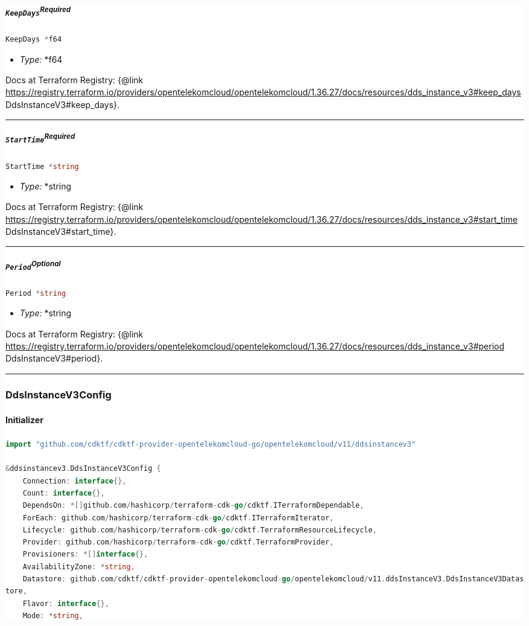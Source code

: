 
##### `KeepDays`<sup>Required</sup> <a name="KeepDays" id="@cdktf/provider-opentelekomcloud.ddsInstanceV3.DdsInstanceV3BackupStrategy.property.keepDays"></a>

```go
KeepDays *f64
```

- *Type:* *f64

Docs at Terraform Registry: {@link https://registry.terraform.io/providers/opentelekomcloud/opentelekomcloud/1.36.27/docs/resources/dds_instance_v3#keep_days DdsInstanceV3#keep_days}.

---

##### `StartTime`<sup>Required</sup> <a name="StartTime" id="@cdktf/provider-opentelekomcloud.ddsInstanceV3.DdsInstanceV3BackupStrategy.property.startTime"></a>

```go
StartTime *string
```

- *Type:* *string

Docs at Terraform Registry: {@link https://registry.terraform.io/providers/opentelekomcloud/opentelekomcloud/1.36.27/docs/resources/dds_instance_v3#start_time DdsInstanceV3#start_time}.

---

##### `Period`<sup>Optional</sup> <a name="Period" id="@cdktf/provider-opentelekomcloud.ddsInstanceV3.DdsInstanceV3BackupStrategy.property.period"></a>

```go
Period *string
```

- *Type:* *string

Docs at Terraform Registry: {@link https://registry.terraform.io/providers/opentelekomcloud/opentelekomcloud/1.36.27/docs/resources/dds_instance_v3#period DdsInstanceV3#period}.

---

### DdsInstanceV3Config <a name="DdsInstanceV3Config" id="@cdktf/provider-opentelekomcloud.ddsInstanceV3.DdsInstanceV3Config"></a>

#### Initializer <a name="Initializer" id="@cdktf/provider-opentelekomcloud.ddsInstanceV3.DdsInstanceV3Config.Initializer"></a>

```go
import "github.com/cdktf/cdktf-provider-opentelekomcloud-go/opentelekomcloud/v11/ddsinstancev3"

&ddsinstancev3.DdsInstanceV3Config {
	Connection: interface{},
	Count: interface{},
	DependsOn: *[]github.com/hashicorp/terraform-cdk-go/cdktf.ITerraformDependable,
	ForEach: github.com/hashicorp/terraform-cdk-go/cdktf.ITerraformIterator,
	Lifecycle: github.com/hashicorp/terraform-cdk-go/cdktf.TerraformResourceLifecycle,
	Provider: github.com/hashicorp/terraform-cdk-go/cdktf.TerraformProvider,
	Provisioners: *[]interface{},
	AvailabilityZone: *string,
	Datastore: github.com/cdktf/cdktf-provider-opentelekomcloud-go/opentelekomcloud/v11.ddsInstanceV3.DdsInstanceV3Datastore,
	Flavor: interface{},
	Mode: *string,
```